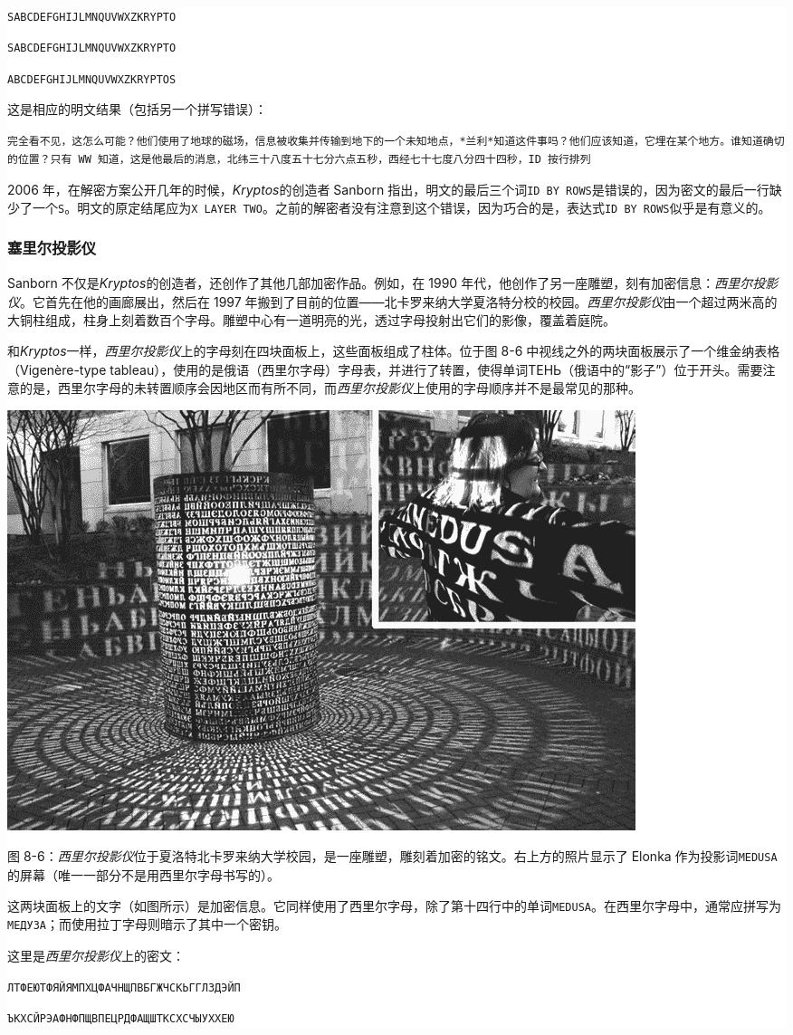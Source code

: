 `SABCDEFGHIJLMNQUVWXZKRYPTO`

`SABCDEFGHIJLMNQUVWXZKRYPTO`

`ABCDEFGHIJLMNQUVWXZKRYPTOS`

这是相应的明文结果（包括另一个拼写错误）：

`完全看不见，这怎么可能？他们使用了地球的磁场，信息被收集并传输到地下的一个未知地点，*兰利*知道这件事吗？他们应该知道，它埋在某个地方。谁知道确切的位置？只有 WW 知道，这是他最后的消息，北纬三十八度五十七分六点五秒，西经七十七度八分四十四秒，ID 按行排列`

2006 年，在解密方案公开几年的时候，*Kryptos*的创造者 Sanborn 指出，明文的最后三个词`ID BY ROWS`是错误的，因为密文的最后一行缺少了一个`S`。明文的原定结尾应为`X LAYER TWO`。之前的解密者没有注意到这个错误，因为巧合的是，表达式`ID BY ROWS`似乎是有意义的。

### 塞里尔投影仪

Sanborn 不仅是*Kryptos*的创造者，还创作了其他几部加密作品。例如，在 1990 年代，他创作了另一座雕塑，刻有加密信息：*西里尔投影仪*。它首先在他的画廊展出，然后在 1997 年搬到了目前的位置——北卡罗来纳大学夏洛特分校的校园。*西里尔投影仪*由一个超过两米高的大铜柱组成，柱身上刻着数百个字母。雕塑中心有一道明亮的光，透过字母投射出它们的影像，覆盖着庭院。

和*Kryptos*一样，*西里尔投影仪*上的字母刻在四块面板上，这些面板组成了柱体。位于图 8-6 中视线之外的两块面板展示了一个维金纳表格（Vigenère-type tableau），使用的是俄语（西里尔字母）字母表，并进行了转置，使得单词ТЕНЬ（俄语中的“影子”）位于开头。需要注意的是，西里尔字母的未转置顺序会因地区而有所不同，而*西里尔投影仪*上使用的字母顺序并不是最常见的那种。

![](img/F08006.png)

图 8-6：*西里尔投影仪*位于夏洛特北卡罗来纳大学校园，是一座雕塑，雕刻着加密的铭文。右上方的照片显示了 Elonka 作为投影词`MEDUSA`的屏幕（唯一一部分不是用西里尔字母书写的）。

这两块面板上的文字（如图所示）是加密信息。它同样使用了西里尔字母，除了第十四行中的单词`MEDUSA`。在西里尔字母中，通常应拼写为`MEДУЗA`；而使用拉丁字母则暗示了其中一个密钥。

这里是*西里尔投影仪*上的密文：

`ЛTФEЮTФЯЙЯMПXЦФAЧHЩПBБГЖЧCКЬГГЛЗДЭЙП`

`ЪКXCЙPЭAФHФПЩBПEЦPДФAЩШTКCXCЧЫУXXEЮ`
